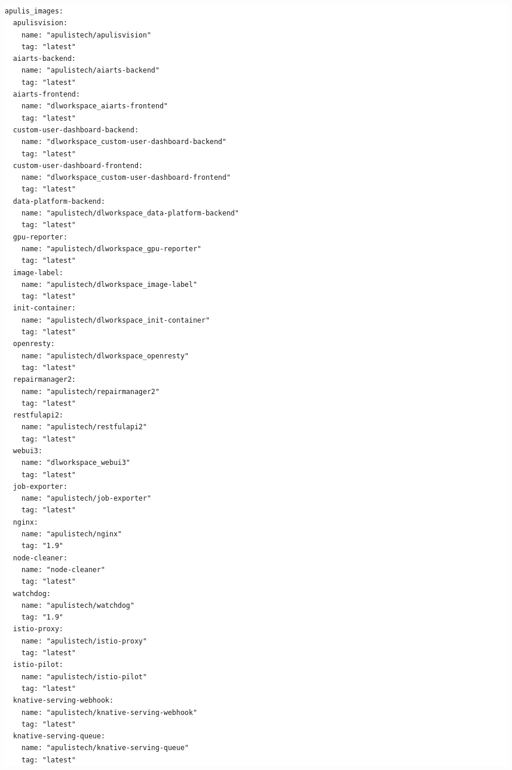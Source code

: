     apulis_images:
      apulisvision:
        name: "apulistech/apulisvision"
        tag: "latest"
      aiarts-backend:
        name: "apulistech/aiarts-backend"
        tag: "latest"
      aiarts-frontend:
        name: "dlworkspace_aiarts-frontend"
        tag: "latest"
      custom-user-dashboard-backend:
        name: "dlworkspace_custom-user-dashboard-backend"
        tag: "latest"
      custom-user-dashboard-frontend:
        name: "dlworkspace_custom-user-dashboard-frontend"
        tag: "latest"
      data-platform-backend:
        name: "apulistech/dlworkspace_data-platform-backend"
        tag: "latest"
      gpu-reporter:
        name: "apulistech/dlworkspace_gpu-reporter"
        tag: "latest"
      image-label:
        name: "apulistech/dlworkspace_image-label"
        tag: "latest"
      init-container:
        name: "apulistech/dlworkspace_init-container"
        tag: "latest"
      openresty:
        name: "apulistech/dlworkspace_openresty"
        tag: "latest"
      repairmanager2:
        name: "apulistech/repairmanager2"
        tag: "latest"
      restfulapi2:
        name: "apulistech/restfulapi2"
        tag: "latest"
      webui3:
        name: "dlworkspace_webui3"
        tag: "latest"
      job-exporter:
        name: "apulistech/job-exporter"
        tag: "latest"
      nginx:
        name: "apulistech/nginx"
        tag: "1.9"
      node-cleaner:
        name: "node-cleaner"
        tag: "latest"
      watchdog:
        name: "apulistech/watchdog"
        tag: "1.9"
      istio-proxy:
        name: "apulistech/istio-proxy"
        tag: "latest"
      istio-pilot:
        name: "apulistech/istio-pilot"
        tag: "latest"
      knative-serving-webhook:
        name: "apulistech/knative-serving-webhook"
        tag: "latest"
      knative-serving-queue:
        name: "apulistech/knative-serving-queue"
        tag: "latest"